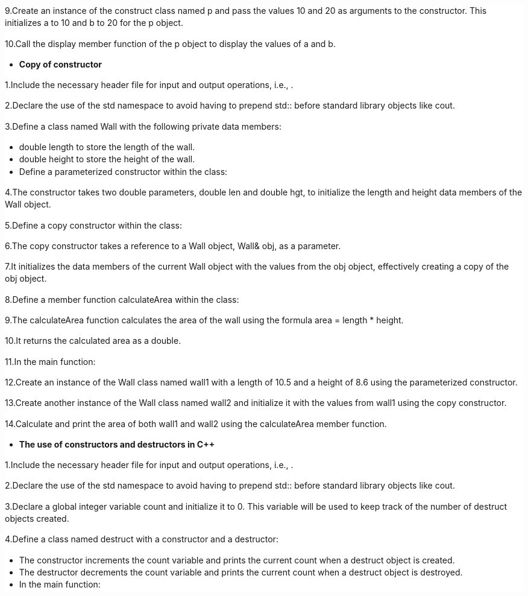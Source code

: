 9.Create an instance of the construct class named p and pass the values 10 and 20 as arguments to the constructor. This initializes a to 10 and b to 20 for the p object.

10.Call the display member function of the p object to display the values of a and b.

- **Copy of constructor**

1.Include the necessary header file for input and output operations, i.e., <iostream>.

2.Declare the use of the std namespace to avoid having to prepend std:: before standard library objects like cout.

3.Define a class named Wall with the following private data members:

- double length to store the length of the wall.
- double height to store the height of the wall.
- Define a parameterized constructor within the class:

4.The constructor takes two double parameters, double len and double hgt, to initialize the length and height data members of the Wall object.

5.Define a copy constructor within the class:

6.The copy constructor takes a reference to a Wall object, Wall& obj, as a parameter.

7.It initializes the data members of the current Wall object with the values from the obj object, effectively creating a copy of the obj object.

8.Define a member function calculateArea within the class:

9.The calculateArea function calculates the area of the wall using the formula area = length * height.

10.It returns the calculated area as a double.

11.In the main function:

12.Create an instance of the Wall class named wall1 with a length of 10.5 and a height of 8.6 using the parameterized constructor.

13.Create another instance of the Wall class named wall2 and initialize it with the values from wall1 using the copy constructor.

14.Calculate and print the area of both wall1 and wall2 using the calculateArea member function.

- **The use of constructors and destructors in C++**

1.Include the necessary header file for input and output operations, i.e., <iostream>.

2.Declare the use of the std namespace to avoid having to prepend std:: before standard library objects like cout.

3.Declare a global integer variable count and initialize it to 0. This variable will be used to keep track of the number of destruct objects created.

4.Define a class named destruct with a constructor and a destructor:

- The constructor increments the count variable and prints the current count when a destruct object is created.
- The destructor decrements the count variable and prints the current count when a destruct object is destroyed.
- In the main function:
